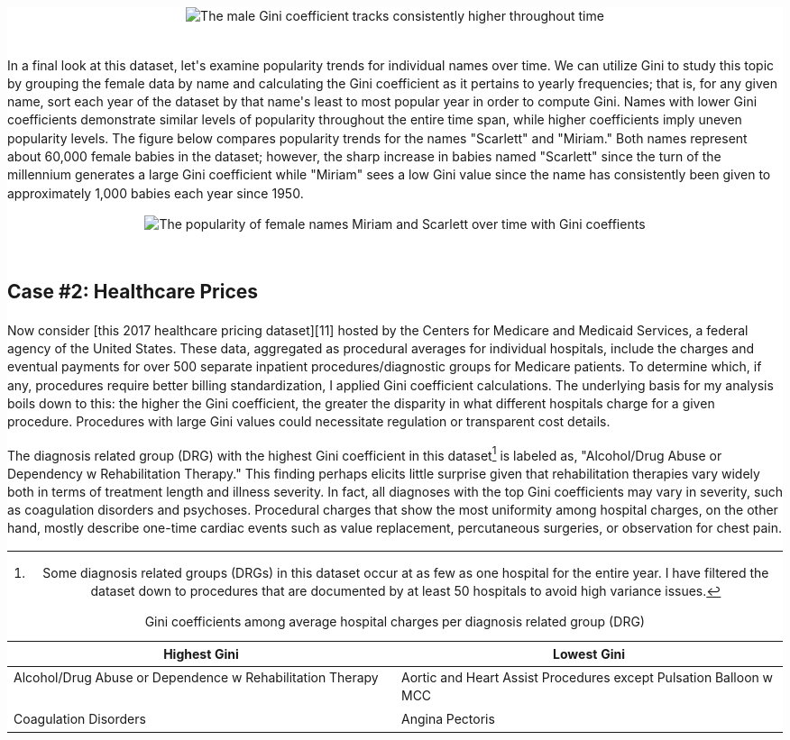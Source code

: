 [^3]: The Gini values displayed in the yearly figure are less than the aggregate because popular name tend to stay popular year after year thus bolstering naming inequity and increasing the Gini coefficient.

<center>
<img src="{{ site.urlimg }}gini_names.png" alt="The male Gini coefficient tracks consistently higher throughout time" width = "700">
</center> 
<br>

In a final look at this dataset, let's examine popularity trends for individual names over time.  We can utilize Gini to study this topic by grouping the female data by name and calculating the Gini coefficient as it pertains to yearly frequencies; that is, for any given name, sort each year of the dataset by that name's least to most popular year in order to compute Gini.  Names with lower Gini coefficients demonstrate similar levels of popularity throughout the entire time span, while higher coefficients imply uneven popularity levels.  The figure below compares popularity trends for the names "Scarlett" and "Miriam."  Both names represent about 60,000 female babies in the dataset; however, the sharp increase in babies named "Scarlett" since the turn of the millennium generates a large Gini coefficient while "Miriam" sees a low Gini value since the name has consistently been given to approximately 1,000 babies each year since 1950. 

<center>
<img src="{{ site.urlimg }}scarlett_vs_miriam.png" alt="The popularity of female names Miriam and Scarlett over time with Gini coeffients" width = "900">
</center> 
<br>


## Case \#2: Healthcare Prices


Now consider [this 2017 healthcare pricing dataset][11] hosted by the Centers for Medicare and Medicaid Services, a federal agency of the United States.  These data, aggregated as procedural averages for individual hospitals, include the charges and eventual payments for over 500 separate inpatient procedures/diagnostic groups for Medicare patients.  To determine which, if any, procedures require better billing standardization, I applied Gini coefficient calculations.  The underlying basis for my analysis boils down to this: the higher the Gini coefficient, the greater the disparity in what different hospitals charge for a given procedure.  Procedures with large Gini values could necessitate regulation or transparent cost details.

The diagnosis related group (DRG) with the highest Gini coefficient in this dataset[^4] is labeled as, "Alcohol/Drug Abuse or Dependency w Rehabilitation Therapy."  This finding perhaps elicits little surprise given that rehabilitation therapies vary widely both in terms of treatment length and illness severity.  In fact, all diagnoses with the top Gini coefficients may vary in severity, such as coagulation disorders and psychoses.  Procedural charges that show the most uniformity among hospital charges, on the other hand, mostly describe one-time cardiac events such as value replacement, percutaneous surgeries, or observation for chest pain.

[^4]: Some diagnosis related groups (DRGs) in this dataset occur at as few as one hospital for the entire year.  I have filtered the dataset down to procedures that are documented by at least 50 hospitals to avoid high variance issues.

<center>
<table width="800">
  <caption>Gini coefficients among average hospital charges per diagnosis related group (DRG)</caption>
  <colgroup>
    <col span="1" style="width: 50%;">
    <col span="1" style="width: 50%;">
  </colgroup>
  <thead>
    <tr>
      <th><center>Highest Gini</center></th>
      <th><center>Lowest Gini</center></th>
    </tr>
  </thead>
  <tbody >
    <tr>
      <td>Alcohol/Drug Abuse or Dependence w Rehabilitation Therapy</td>
      <td>Aortic and Heart Assist Procedures except Pulsation Balloon w MCC</td>
    </tr>
    <tr>
      <td>Coagulation Disorders</td>
      <td>Angina Pectoris</td>

[^1]: The Gini coefficient is strictly non-negative, \\(G \geq 0\\), as long as the mean of the data is assumed positive.  Gini can theoretically be greater than one if some data values are negative, which occurs in the context of wealth if some people contribute to the population's wealth negatively in the form of debts owed.
[^2]: The Social Security Administration does not include names that are given to fewer than 5 babies per gender per state due to privacy reasons; therefore, five children for one given female name since 1950 signifies the absolute minimum allowed.  Male names exhibit a very similar Lorenz curve but with slightly more skew, registering a Gini coefficient of 0.97. 
[^5]: The payments hospitals receive are strictly less than the amounts they charge, but decreasing a dataset's mean while holding its standard deviation fixed [actually _increases_ the Gini coefficient][15].  Here we observe just the opposite effect so statistical dispersion must be lessened for the payments received.
 [1]: https://en.wikipedia.org/wiki/Statistical_dispersion
 [2]: https://en.wikipedia.org/wiki/Gini_coefficient
 [3]: https://www.bbc.com/news/blogs-magazine-monitor-31847943
 [4]: https://docs.scipy.org/doc/scipy/reference/generated/scipy.integrate.quad.html
 [5]: https://en.wikipedia.org/wiki/Gini_coefficient#Definition
 [6]: https://en.wikipedia.org/wiki/Mean_absolute_difference#Relative_mean_absolute_difference
 [7]: https://www.statsdirect.com/help/default.htm#nonparametric_methods/gini.htm
 [8]: https://github.com/oliviaguest/gini/blob/master/gini.py
 [9]: https://www.ssa.gov/oact/babynames/limits.html
 [10]: https://www.npr.org/sections/health-shots/2015/03/30/396384911/why-are-more-baby-boys-born-than-girls
 [11]: https://www.cms.gov/Research-Statistics-Data-and-Systems/Statistics-Trends-and-Reports/Medicare-Provider-Charge-Data/Inpatient2017
 [12]: https://www.cms.gov/Research-Statistics-Data-and-Systems/Statistics-Trends-and-Reports/Medicare-Provider-Charge-Data/Downloads/Inpatient_Outpatient_FAQ.pdf
 [13]: https://stats.stackexchange.com/questions/210829/difference-is-summary-statistics-gini-coefficient-and-standard-deviation/211595
 [14]: https://www.scientificamerican.com/article/ask-gini/
 [15]: https://repository.upenn.edu/gse_grad_pubs/6/
 [16]: https://en.wikipedia.org/wiki/Income_inequality_metrics#Palma_ratio